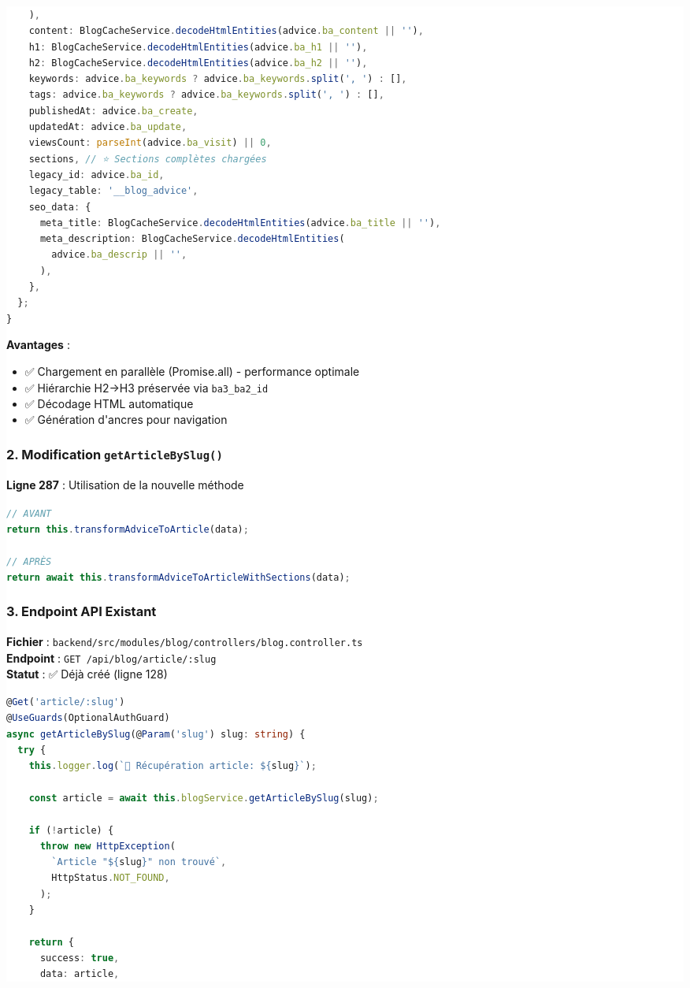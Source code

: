 ```typescript
    ),
    content: BlogCacheService.decodeHtmlEntities(advice.ba_content || ''),
    h1: BlogCacheService.decodeHtmlEntities(advice.ba_h1 || ''),
    h2: BlogCacheService.decodeHtmlEntities(advice.ba_h2 || ''),
    keywords: advice.ba_keywords ? advice.ba_keywords.split(', ') : [],
    tags: advice.ba_keywords ? advice.ba_keywords.split(', ') : [],
    publishedAt: advice.ba_create,
    updatedAt: advice.ba_update,
    viewsCount: parseInt(advice.ba_visit) || 0,
    sections, // ⭐ Sections complètes chargées
    legacy_id: advice.ba_id,
    legacy_table: '__blog_advice',
    seo_data: {
      meta_title: BlogCacheService.decodeHtmlEntities(advice.ba_title || ''),
      meta_description: BlogCacheService.decodeHtmlEntities(
        advice.ba_descrip || '',
      ),
    },
  };
}
```

**Avantages** :
- ✅ Chargement en parallèle (Promise.all) - performance optimale
- ✅ Hiérarchie H2→H3 préservée via `ba3_ba2_id`
- ✅ Décodage HTML automatique
- ✅ Génération d'ancres pour navigation

### 2. Modification `getArticleBySlug()`

**Ligne 287** : Utilisation de la nouvelle méthode

```typescript
// AVANT
return this.transformAdviceToArticle(data);

// APRÈS
return await this.transformAdviceToArticleWithSections(data);
```

### 3. Endpoint API Existant

**Fichier** : `backend/src/modules/blog/controllers/blog.controller.ts`  
**Endpoint** : `GET /api/blog/article/:slug`  
**Statut** : ✅ Déjà créé (ligne 128)

```typescript
@Get('article/:slug')
@UseGuards(OptionalAuthGuard)
async getArticleBySlug(@Param('slug') slug: string) {
  try {
    this.logger.log(`📄 Récupération article: ${slug}`);
    
    const article = await this.blogService.getArticleBySlug(slug);

    if (!article) {
      throw new HttpException(
        `Article "${slug}" non trouvé`,
        HttpStatus.NOT_FOUND,
      );
    }

    return {
      success: true,
      data: article,
```